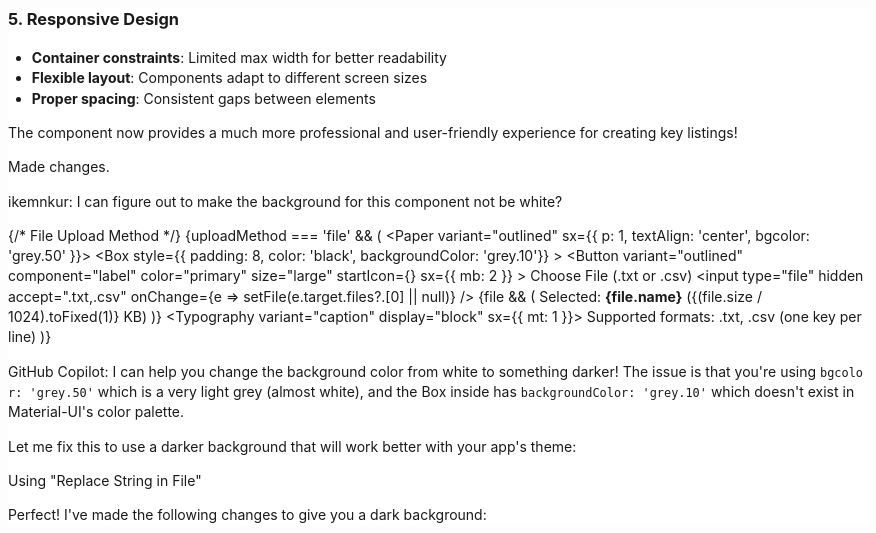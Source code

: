 ### 5. **Responsive Design**
- **Container constraints**: Limited max width for better readability
- **Flexible layout**: Components adapt to different screen sizes
- **Proper spacing**: Consistent gaps between elements

The component now provides a much more professional and user-friendly experience for creating key listings!

Made changes.

ikemnkur: I can figure out to make the background for this component not be white?

{/* File Upload Method */}
                {uploadMethod === 'file' && (
                  <Paper variant="outlined" sx={{ p: 1, textAlign: 'center', bgcolor: 'grey.50' }}>
                    <Box style={{ padding: 8, color: 'black', backgroundColor: 'grey.10'}} >
                    <Button 
                      variant="outlined" 
                      component="label" 
                      color="primary"
                      size="large"
                      startIcon={<AttachFile />}
                      sx={{ mb: 2 }}
                    >
                      Choose File (.txt or .csv)
                      <input 
                        type="file" 
                        hidden 
                        accept=".txt,.csv" 
                        onChange={e => setFile(e.target.files?.[0] || null)} 
                      />
                    </Button></Box>
                    {file && (
                      <Typography variant="body2" color="text.secondary">
                        Selected: <strong>{file.name}</strong> ({(file.size / 1024).toFixed(1)} KB)
                      </Typography>
                    )}
                    <Typography variant="caption" display="block" sx={{ mt: 1 }}>
                      Supported formats: .txt, .csv (one key per line)
                    </Typography>
                  </Paper>
                )}

GitHub Copilot: I can help you change the background color from white to something darker! The issue is that you're using `bgcolor: 'grey.50'` which is a very light grey (almost white), and the Box inside has `backgroundColor: 'grey.10'` which doesn't exist in Material-UI's color palette.

Let me fix this to use a darker background that will work better with your app's theme: 

Using "Replace String in File"


```

```
Perfect! I've made the following changes to give you a dark background:
